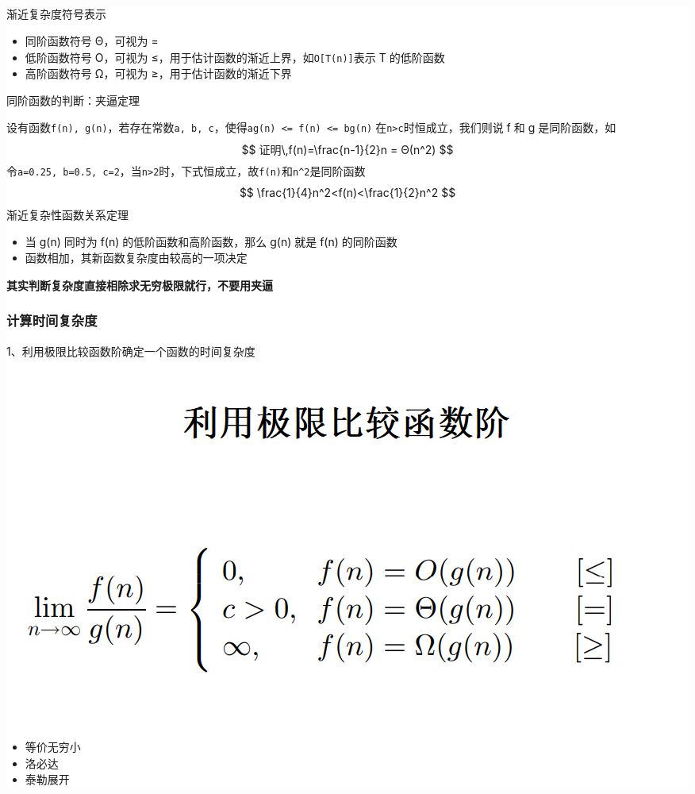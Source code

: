 渐近复杂度符号表示

- 同阶函数符号 Θ，可视为 =
- 低阶函数符号 O，可视为 ≤，用于估计函数的渐近上界，如`O[T(n)]`表示 T 的低阶函数
- 高阶函数符号 Ω，可视为 ≥，用于估计函数的渐近下界

同阶函数的判断：夹逼定理

设有函数`f(n), g(n)`，若存在常数`a, b, c`，使得`ag(n) <= f(n) <= bg(n)` 在`n>c`时恒成立，我们则说 f 和 g 是同阶函数，如
$$
证明\,f(n)=\frac{n-1}{2}n = Θ(n^2)
$$
令`a=0.25, b=0.5, c=2`，当`n>2`时，下式恒成立，故`f(n)`和`n^2`是同阶函数
$$
\frac{1}{4}n^2<f(n)<\frac{1}{2}n^2
$$
渐近复杂性函数关系定理

- 当 g(n) 同时为 f(n) 的低阶函数和高阶函数，那么 g(n) 就是 f(n) 的同阶函数
- 函数相加，其新函数复杂度由较高的一项决定

**其实判断复杂度直接相除求无穷极限就行，不要用夹逼**

### 计算时间复杂度

1、利用极限比较函数阶确定一个函数的时间复杂度

<img src="./assets/image-20230112214333205.png">

- 等价无穷小
- 洛必达
- 泰勒展开
